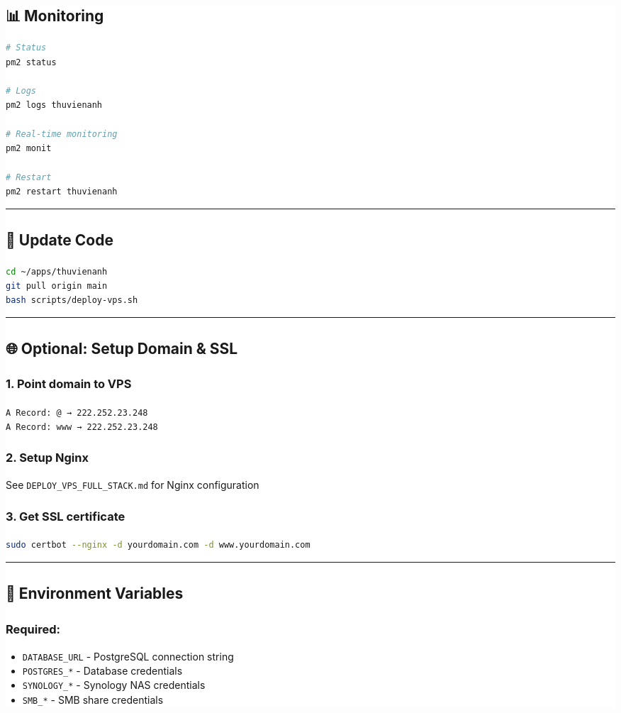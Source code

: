 
## 📊 Monitoring

```bash
# Status
pm2 status

# Logs
pm2 logs thuvienanh

# Real-time monitoring
pm2 monit

# Restart
pm2 restart thuvienanh
```

---

## 🔄 Update Code

```bash
cd ~/apps/thuvienanh
git pull origin main
bash scripts/deploy-vps.sh
```

---

## 🌐 Optional: Setup Domain & SSL

### **1. Point domain to VPS**
```
A Record: @ → 222.252.23.248
A Record: www → 222.252.23.248
```

### **2. Setup Nginx**
See `DEPLOY_VPS_FULL_STACK.md` for Nginx configuration

### **3. Get SSL certificate**
```bash
sudo certbot --nginx -d yourdomain.com -d www.yourdomain.com
```

---

## 📝 Environment Variables

### **Required:**
- `DATABASE_URL` - PostgreSQL connection string
- `POSTGRES_*` - Database credentials
- `SYNOLOGY_*` - Synology NAS credentials
- `SMB_*` - SMB share credentials
